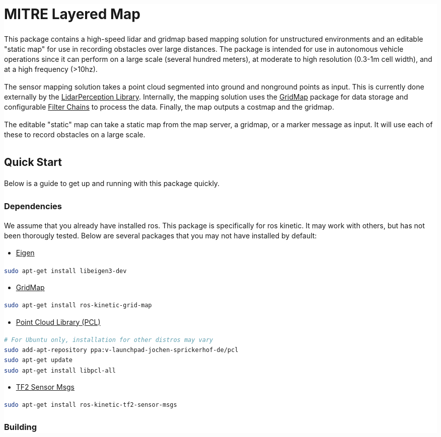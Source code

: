 # MITRE Layered Map
 This package contains a high-speed lidar and gridmap based mapping solution for unstructured environments and an editable "static map" for use in recording obstacles over large distances. The package is intended for use in autonomous vehicle operations since it can perform on a large scale (several hundred meters), at moderate to high resolution (0.3-1m cell width), and at a high frequency (>10hz).
 
 
 The sensor mapping solution takes a point cloud segmented into ground and nonground points as input. This is currently done externally by the [LidarPerception Library](https://github.com/LidarPerception). Internally, the mapping solution uses the [GridMap](https://github.com/ANYbotics/grid_map) package for data storage and configurable [Filter Chains](http://wiki.ros.org/filters) to process the data. Finally, the map outputs a costmap and the gridmap.

 The editable "static" map can take a static map from the map server, a gridmap, or a marker message as input. It will use each of these to record obstacles on a large scale. 



## Quick Start

Below is a guide to get up and running with this package quickly.

### Dependencies

We assume that you already have installed ros. This package is specifically for ros kinetic. It may work with others, but has not been thorougly tested. Below are several packages that you may not have installed by default:

- [Eigen](http://eigen.tuxfamily.org/index.php?title=Main_Page)

```bash
sudo apt-get install libeigen3-dev
```

- [GridMap](https://github.com/ANYbotics/grid_map)

```bash
sudo apt-get install ros-kinetic-grid-map
```

- [Point Cloud Library (PCL)](http://pointclouds.org/downloads/linux.html)

```bash
# For Ubuntu only, installation for other distros may vary
sudo add-apt-repository ppa:v-launchpad-jochen-sprickerhof-de/pcl
sudo apt-get update
sudo apt-get install libpcl-all
```

- [TF2 Sensor Msgs](http://wiki.ros.org/tf2_sensor_msgs)
```bash
sudo apt-get install ros-kinetic-tf2-sensor-msgs
```

### Building
